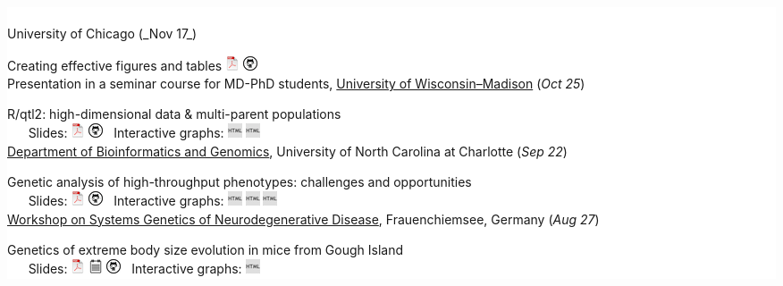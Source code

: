 <br/>
University of Chicago (_Nov 17_)

Creating effective figures and tables
[![pdf](icons16/pdf-icon.png)](https://www.biostat.wisc.edu/~kbroman/presentations/graphs2017.pdf)
[![github](icons16/github-icon.png)](https://github.com/kbroman/Talk_Graphs)
<br/>
Presentation in a seminar course for MD-PhD students,
[University of Wisconsin&ndash;Madison](https://www.wisc.edu) (_Oct 25_)

R/qtl2: high-dimensional data & multi-parent populations <br/>
&nbsp; &nbsp; &nbsp; Slides:
[![pdf](icons16/pdf-icon.png)](https://www.biostat.wisc.edu/~kbroman/presentations/rqtl2_uncc2017.pdf)
[![github](icons16/github-icon.png)](https://github.com/kbroman/Talk_UNCC2017)
&nbsp; Interactive graphs:
[![lod curves](icons16/html-icon.png)](https://bit.ly/lod_and_effect)
[![many box plots](icons16/html-icon.png)](https://bit.ly/many_boxplots)
<br/>
[Department of Bioinformatics and Genomics](http://bioinformatics.uncc.edu/),
University of North Carolina at Charlotte (_Sep 22_)

Genetic analysis of high-throughput phenotypes: challenges and opportunities<br/>
&nbsp; &nbsp; &nbsp; Slides:
[![pdf](icons16/pdf-icon.png)](https://www.biostat.wisc.edu/~kbroman/presentations/SGN2017/sgn2017.pdf)
[![github](icons16/github-icon.png)](https://github.com/kbroman/Talk_SGN2017)
&nbsp; Interactive graphs:
[![lod curves](icons16/html-icon.png)](https://www.biostat.wisc.edu/~kbroman/presentations/BDS2017-07/lod_and_effect)
[![permutation test](icons16/html-icon.png)](https://www.biostat.wisc.edu/~kbroman/presentations/BDS2017-07/perm_test)
[![many box plots](icons16/html-icon.png)](https://www.biostat.wisc.edu/~kbroman/D3/manyboxplots)
<br/>
[Workshop on Systems Genetics of Neurodegenerative Disease](http://sgn2017.org),
Frauenchiemsee, Germany (_Aug 27_)

Genetics of extreme body size evolution in
mice from Gough Island<br/>
&nbsp; &nbsp; &nbsp; Slides:
[![pdf](icons16/pdf-icon.png)](https://www.biostat.wisc.edu/~kbroman/presentations/BDS2017-07/bds2017-07.pdf)
[![handout](icons16/notes-icon.png)](https://www.biostat.wisc.edu/~kbroman/presentations/BDS2017-07/bds2017-07_withnotes.pdf)
[![github](icons16/github-icon.png)](https://github.com/kbroman/Talk_BDS2017-07)
&nbsp; Interactive graphs:
[![body weight at 5 weeks](icons16/html-icon.png)](https://www.biostat.wisc.edu/~kbroman/presentations/BDS2017-07/lod_and_effect)